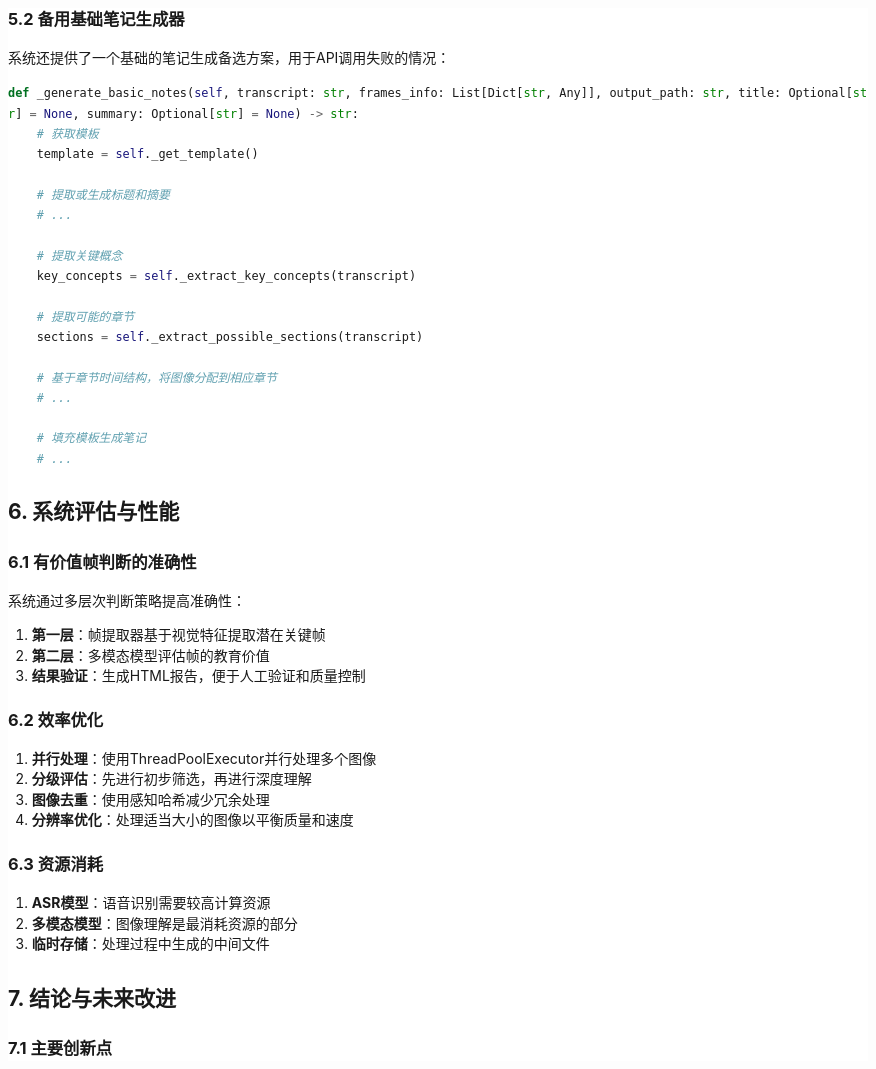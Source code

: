 ### 5.2 备用基础笔记生成器

系统还提供了一个基础的笔记生成备选方案，用于API调用失败的情况：

```python
def _generate_basic_notes(self, transcript: str, frames_info: List[Dict[str, Any]], output_path: str, title: Optional[str] = None, summary: Optional[str] = None) -> str:
    # 获取模板
    template = self._get_template()
    
    # 提取或生成标题和摘要
    # ...
    
    # 提取关键概念
    key_concepts = self._extract_key_concepts(transcript)
    
    # 提取可能的章节
    sections = self._extract_possible_sections(transcript)
    
    # 基于章节时间结构，将图像分配到相应章节
    # ...
    
    # 填充模板生成笔记
    # ...
```

## 6. 系统评估与性能

### 6.1 有价值帧判断的准确性

系统通过多层次判断策略提高准确性：

1. **第一层**：帧提取器基于视觉特征提取潜在关键帧
2. **第二层**：多模态模型评估帧的教育价值
3. **结果验证**：生成HTML报告，便于人工验证和质量控制

### 6.2 效率优化

1. **并行处理**：使用ThreadPoolExecutor并行处理多个图像
2. **分级评估**：先进行初步筛选，再进行深度理解
3. **图像去重**：使用感知哈希减少冗余处理
4. **分辨率优化**：处理适当大小的图像以平衡质量和速度

### 6.3 资源消耗

1. **ASR模型**：语音识别需要较高计算资源
2. **多模态模型**：图像理解是最消耗资源的部分
3. **临时存储**：处理过程中生成的中间文件

## 7. 结论与未来改进

### 7.1 主要创新点
